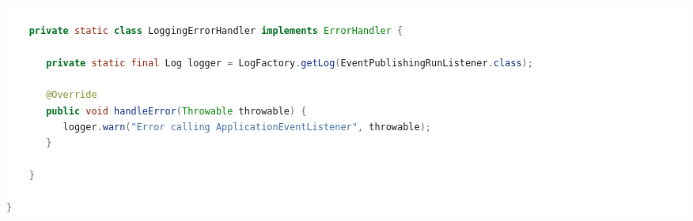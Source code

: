 ```java
  
    private static class LoggingErrorHandler implements ErrorHandler {  
  
       private static final Log logger = LogFactory.getLog(EventPublishingRunListener.class);  
  
       @Override  
       public void handleError(Throwable throwable) {  
          logger.warn("Error calling ApplicationEventListener", throwable);  
       }  
  
    }  
  
}
```


